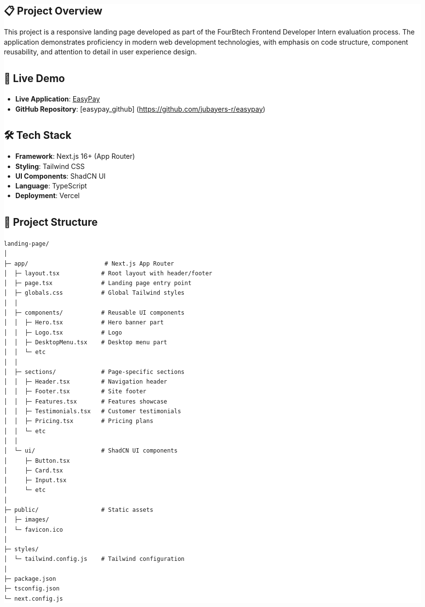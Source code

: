 ## 📋 Project Overview

This project is a responsive landing page developed as part of the FourBtech Frontend Developer Intern evaluation process. The application demonstrates proficiency in modern web development technologies, with emphasis on code structure, component reusability, and attention to detail in user experience design.

## 🚀 Live Demo

- **Live Application**: [EasyPay](https://easypay-ivory.vercel.app/)
- **GitHub Repository**: [easypay_github] (https://github.com/jubayers-r/easypay)

## 🛠️ Tech Stack

- **Framework**: Next.js 16+ (App Router)
- **Styling**: Tailwind CSS
- **UI Components**: ShadCN UI
- **Language**: TypeScript
- **Deployment**: Vercel

## 📁 Project Structure

```
landing-page/
│
├─ app/                      # Next.js App Router
│  ├─ layout.tsx            # Root layout with header/footer
│  ├─ page.tsx              # Landing page entry point
│  ├─ globals.css           # Global Tailwind styles
│  │
│  ├─ components/           # Reusable UI components
│  │  ├─ Hero.tsx           # Hero banner part
│  │  ├─ Logo.tsx           # Logo
│  │  ├─ DesktopMenu.tsx    # Desktop menu part
│  │  └─ etc
│  │
│  ├─ sections/             # Page-specific sections
│  │  ├─ Header.tsx         # Navigation header
│  │  ├─ Footer.tsx         # Site footer
│  │  ├─ Features.tsx       # Features showcase
│  │  ├─ Testimonials.tsx   # Customer testimonials
│  │  ├─ Pricing.tsx        # Pricing plans
│  │  └─ etc
│  │
│  └─ ui/                   # ShadCN UI components
│     ├─ Button.tsx
│     ├─ Card.tsx
│     ├─ Input.tsx
│     └─ etc
│
├─ public/                  # Static assets
│  ├─ images/
│  └─ favicon.ico
│
├─ styles/
│  └─ tailwind.config.js    # Tailwind configuration
│
├─ package.json
├─ tsconfig.json
└─ next.config.js
```
